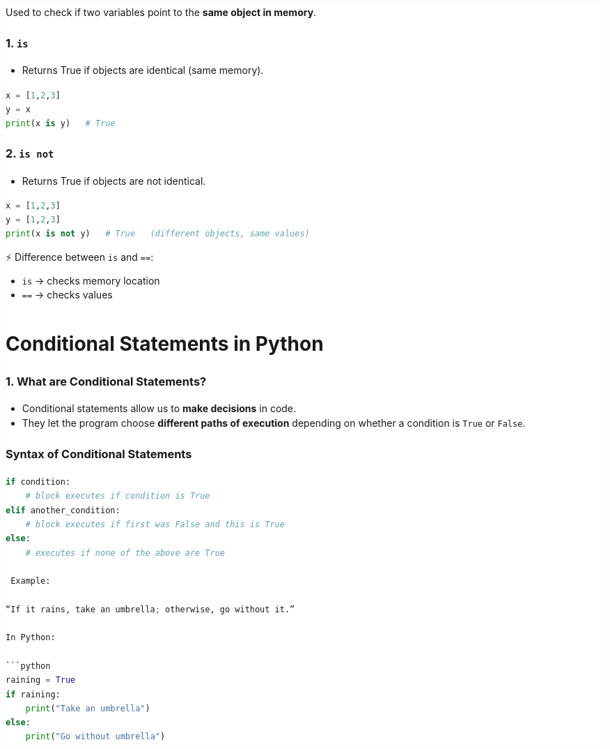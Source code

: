 Used to check if two variables point to the **same object in memory**.

### 1. `is`

* Returns True if objects are identical (same memory).

```python
x = [1,2,3]
y = x
print(x is y)   # True
```

### 2. `is not`

* Returns True if objects are not identical.

```python
x = [1,2,3]
y = [1,2,3]
print(x is not y)   # True   (different objects, same values)
```

⚡ Difference between `is` and `==`:

* `is` → checks memory location
* `==` → checks values

#  Conditional Statements in Python

### 1. What are Conditional Statements?

* Conditional statements allow us to **make decisions** in code.
* They let the program choose **different paths of execution** depending on whether a condition is `True` or `False`.

###  Syntax of Conditional Statements

```python
if condition:
    # block executes if condition is True
elif another_condition:
    # block executes if first was False and this is True
else:
    # executes if none of the above are True

 Example:

“If it rains, take an umbrella; otherwise, go without it.”

In Python:

```python
raining = True
if raining:
    print("Take an umbrella")
else:
    print("Go without umbrella")
```
